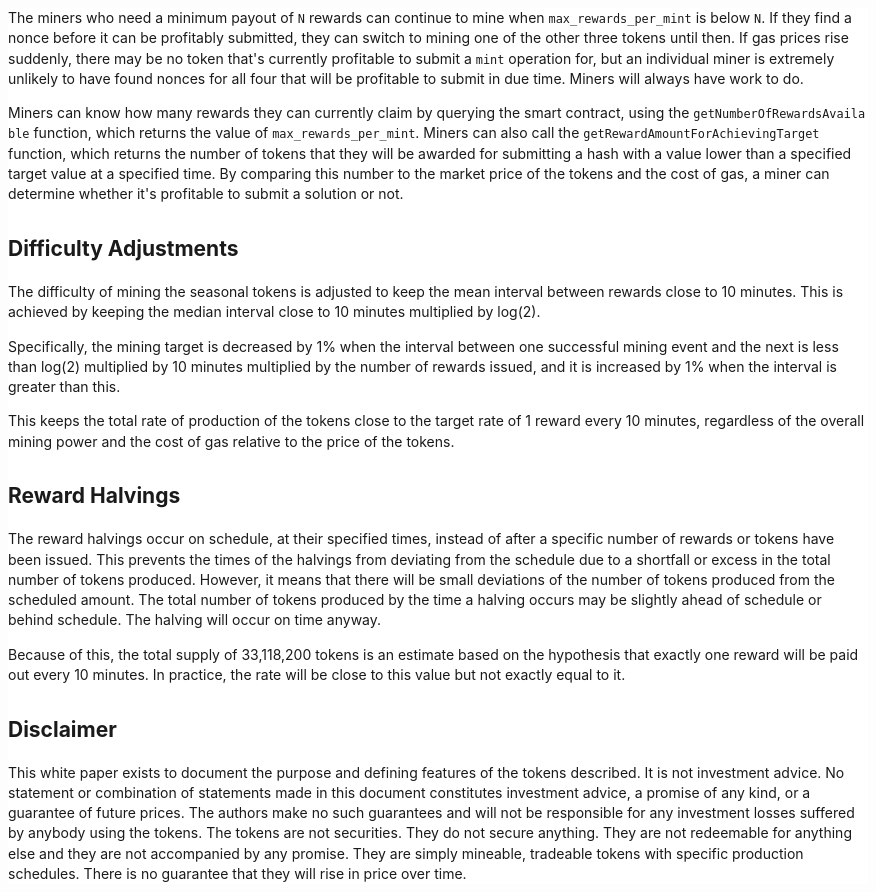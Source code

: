 The miners who need a minimum payout of `N` rewards can continue to mine when `max_rewards_per_mint` is below `N`. If they find a nonce before it can be profitably submitted, they can switch to mining one of the other three tokens until then. If gas prices rise suddenly, there may be no token that's currently profitable to submit a `mint` operation for, but an individual miner is extremely unlikely to have found nonces for all four that will be profitable to submit in due time. Miners will always have work to do.

Miners can know how many rewards they can currently claim by querying the smart contract, using the `getNumberOfRewardsAvailable` function, which returns the value of `max_rewards_per_mint`. Miners can also call the `getRewardAmountForAchievingTarget` function, which returns the number of tokens that they will be awarded for submitting a hash with a value lower than a specified target value at a specified time. By comparing this number to the market price of the tokens and the cost of gas, a miner can determine whether it's profitable to submit a solution or not.


## Difficulty Adjustments

The difficulty of mining the seasonal tokens is adjusted to keep the mean interval between rewards close to 10 minutes. This is achieved by keeping the median interval close to 10 minutes multiplied by log(2). 

Specifically, the mining target is decreased by 1% when the interval between one successful mining event and the next is less than log(2) multiplied by 10 minutes multiplied by the number of rewards issued, and it is increased by 1% when the interval is greater than this.

This keeps the total rate of production of the tokens close to the target rate of 1 reward every 10 minutes, regardless of the overall mining power and the cost of gas relative to the price of the tokens. 


## Reward Halvings

The reward halvings occur on schedule, at their specified times, instead of after a specific number of rewards or tokens have been issued. This prevents the times of the halvings from deviating from the schedule due to a shortfall or excess in the total number of tokens produced. However, it means that there will be small deviations of the number of tokens produced from the scheduled amount. The total number of tokens produced by the time a halving occurs may be slightly ahead of schedule or behind schedule. The halving will occur on time anyway.

Because of this, the total supply of 33,118,200 tokens is an estimate based on the hypothesis that exactly one reward will be paid out every 10 minutes. In practice, the rate will be close to this value but not exactly equal to it.


## Disclaimer

This white paper exists to document the purpose and defining features of the tokens described. It is not investment advice. No statement or combination of statements made in this document constitutes investment advice, a promise of any kind, or a guarantee of future prices. The authors make no such guarantees and will not be responsible for any investment losses suffered by anybody using the tokens. The tokens are not securities. They do not secure anything. They are not redeemable for anything else and they are not accompanied by any promise. They are simply mineable, tradeable tokens with specific production schedules. There is no guarantee that they will rise in price over time.
